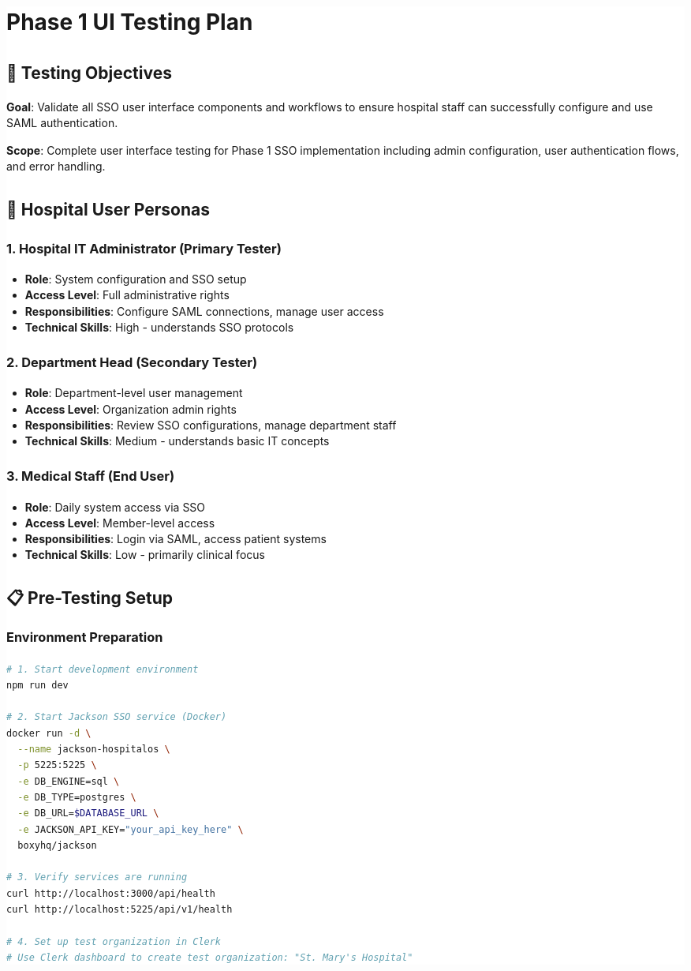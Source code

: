 # Phase 1 UI Testing Plan

## 🎯 Testing Objectives

**Goal**: Validate all SSO user interface components and workflows to ensure hospital staff can successfully configure and use SAML authentication.

**Scope**: Complete user interface testing for Phase 1 SSO implementation including admin configuration, user authentication flows, and error handling.

## 🏥 Hospital User Personas

### 1. Hospital IT Administrator (Primary Tester)
- **Role**: System configuration and SSO setup
- **Access Level**: Full administrative rights
- **Responsibilities**: Configure SAML connections, manage user access
- **Technical Skills**: High - understands SSO protocols

### 2. Department Head (Secondary Tester)
- **Role**: Department-level user management
- **Access Level**: Organization admin rights
- **Responsibilities**: Review SSO configurations, manage department staff
- **Technical Skills**: Medium - understands basic IT concepts

### 3. Medical Staff (End User)
- **Role**: Daily system access via SSO
- **Access Level**: Member-level access
- **Responsibilities**: Login via SAML, access patient systems
- **Technical Skills**: Low - primarily clinical focus

## 📋 Pre-Testing Setup

### Environment Preparation

```bash
# 1. Start development environment
npm run dev

# 2. Start Jackson SSO service (Docker)
docker run -d \
  --name jackson-hospitalos \
  -p 5225:5225 \
  -e DB_ENGINE=sql \
  -e DB_TYPE=postgres \
  -e DB_URL=$DATABASE_URL \
  -e JACKSON_API_KEY="your_api_key_here" \
  boxyhq/jackson

# 3. Verify services are running
curl http://localhost:3000/api/health
curl http://localhost:5225/api/v1/health

# 4. Set up test organization in Clerk
# Use Clerk dashboard to create test organization: "St. Mary's Hospital"
```
